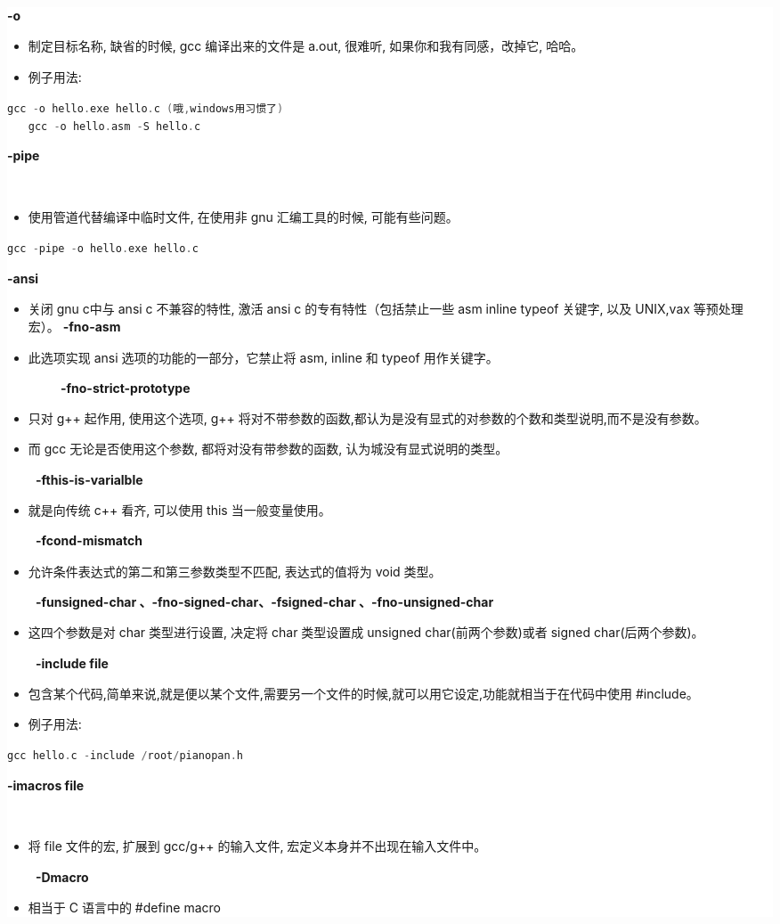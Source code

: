 **-o**

- 制定目标名称, 缺省的时候, gcc 编译出来的文件是 a.out, 很难听, 如果你和我有同感，改掉它, 哈哈。

- 例子用法:

```c　　
gcc -o hello.exe hello.c (哦,windows用习惯了) 
　　gcc -o hello.asm -S hello.c
```
**-pipe**

　　
- 使用管道代替编译中临时文件, 在使用非 gnu 汇编工具的时候, 可能有些问题。

```c　　
gcc -pipe -o hello.exe hello.c 
```
**-ansi**

- 关闭 gnu c中与 ansi c 不兼容的特性, 激活 ansi c 的专有特性（包括禁止一些 asm inline typeof 关键字, 以及 UNIX,vax 等预处理宏）。
**-fno-asm**

- 此选项实现 ansi 选项的功能的一部分，它禁止将 asm, inline 和 typeof 用作关键字。

　　　　
**-fno-strict-prototype**

- 只对 g++ 起作用, 使用这个选项, g++ 将对不带参数的函数,都认为是没有显式的对参数的个数和类型说明,而不是没有参数。

- 而 gcc 无论是否使用这个参数, 都将对没有带参数的函数, 认为城没有显式说明的类型。

　　
**-fthis-is-varialble**

- 就是向传统 c++ 看齐, 可以使用 this 当一般变量使用。

　　
**-fcond-mismatch**

- 允许条件表达式的第二和第三参数类型不匹配, 表达式的值将为 void 类型。

　　
**-funsigned-char 、-fno-signed-char、-fsigned-char 、-fno-unsigned-char**

- 这四个参数是对 char 类型进行设置, 决定将 char 类型设置成 unsigned char(前两个参数)或者 signed char(后两个参数)。

　　
**-include file**

- 包含某个代码,简单来说,就是便以某个文件,需要另一个文件的时候,就可以用它设定,功能就相当于在代码中使用 #include<filename>。

- 例子用法:

```c　　
gcc hello.c -include /root/pianopan.h 　　
```
**-imacros file**

　　
- 将 file 文件的宏, 扩展到 gcc/g++ 的输入文件, 宏定义本身并不出现在输入文件中。

　　
**-Dmacro**

- 相当于 C 语言中的 #define macro

